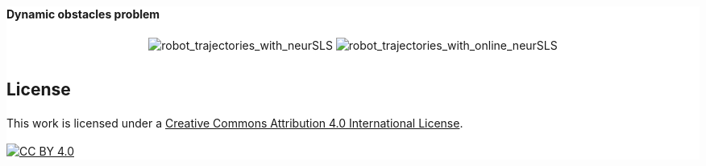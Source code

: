 #### Dynamic obstacles problem
<p align="center">
<img src="./GIF/obstacles_pretrained.gif" alt="robot_trajectories_with_neurSLS" width="400"/>
<img src="./GIF/obstacles_OnlineSLS.gif" alt="robot_trajectories_with_online_neurSLS" width="400"/>
</p> 

## License
This work is licensed under a
[Creative Commons Attribution 4.0 International License][cc-by].

[![CC BY 4.0][cc-by-image]][cc-by] 

[cc-by]: http://creativecommons.org/licenses/by/4.0/
[cc-by-image]: https://i.creativecommons.org/l/by/4.0/88x31.png
[cc-by-shield]: https://img.shields.io/badge/License-CC%20BY%204.0-lightgrey.svg